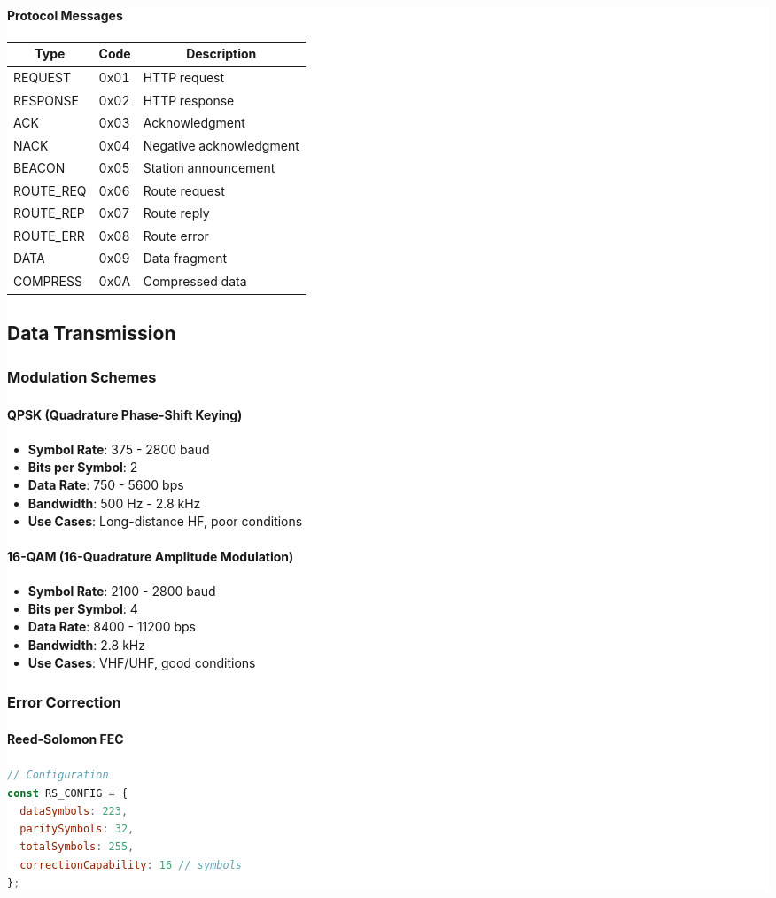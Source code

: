 #### Protocol Messages

| Type | Code | Description |
|------|------|-------------|
| REQUEST | 0x01 | HTTP request |
| RESPONSE | 0x02 | HTTP response |
| ACK | 0x03 | Acknowledgment |
| NACK | 0x04 | Negative acknowledgment |
| BEACON | 0x05 | Station announcement |
| ROUTE_REQ | 0x06 | Route request |
| ROUTE_REP | 0x07 | Route reply |
| ROUTE_ERR | 0x08 | Route error |
| DATA | 0x09 | Data fragment |
| COMPRESS | 0x0A | Compressed data |

## Data Transmission

### Modulation Schemes

#### QPSK (Quadrature Phase-Shift Keying)

- **Symbol Rate**: 375 - 2800 baud
- **Bits per Symbol**: 2
- **Data Rate**: 750 - 5600 bps
- **Bandwidth**: 500 Hz - 2.8 kHz
- **Use Cases**: Long-distance HF, poor conditions

#### 16-QAM (16-Quadrature Amplitude Modulation)

- **Symbol Rate**: 2100 - 2800 baud
- **Bits per Symbol**: 4
- **Data Rate**: 8400 - 11200 bps
- **Bandwidth**: 2.8 kHz
- **Use Cases**: VHF/UHF, good conditions

### Error Correction

#### Reed-Solomon FEC

```javascript
// Configuration
const RS_CONFIG = {
  dataSymbols: 223,
  paritySymbols: 32,
  totalSymbols: 255,
  correctionCapability: 16 // symbols
};
```
